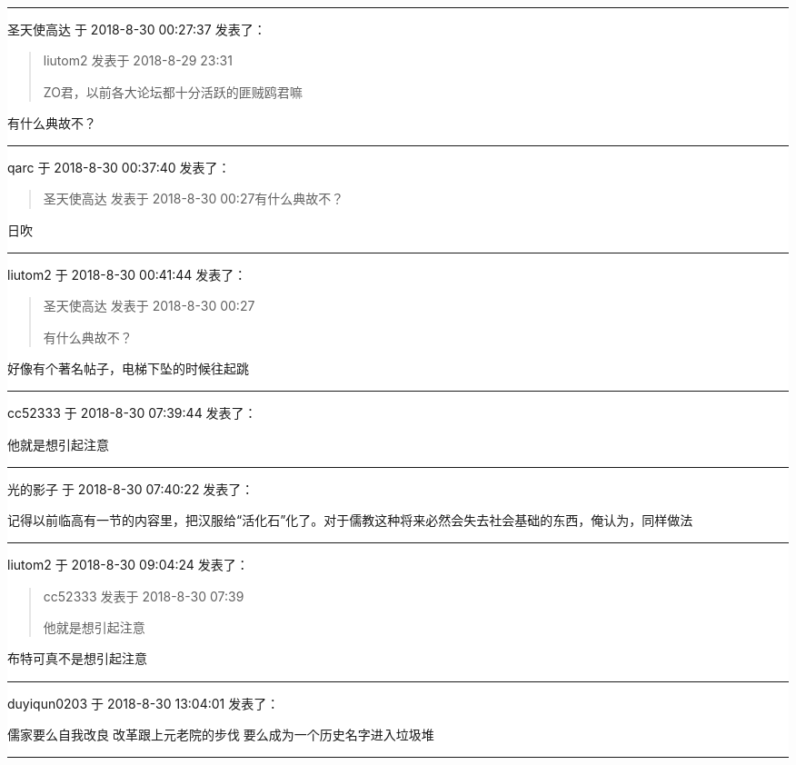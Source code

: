 ---------

圣天使高达 于 2018-8-30 00:27:37 发表了：

> liutom2 发表于 2018-8-29 23:31
> 
> ZO君，以前各大论坛都十分活跃的匪贼鸥君嘛



有什么典故不？

---------

qarc 于 2018-8-30 00:37:40 发表了：

> 圣天使高达 发表于 2018-8-30 00:27有什么典故不？



日吹

---------

liutom2 于 2018-8-30 00:41:44 发表了：

> 圣天使高达 发表于 2018-8-30 00:27
> 
> 有什么典故不？



好像有个著名帖子，电梯下坠的时候往起跳

---------

cc52333 于 2018-8-30 07:39:44 发表了：

他就是想引起注意

---------

光的影子 于 2018-8-30 07:40:22 发表了：

记得以前临高有一节的内容里，把汉服给“活化石”化了。对于儒教这种将来必然会失去社会基础的东西，俺认为，同样做法

---------

liutom2 于 2018-8-30 09:04:24 发表了：

> cc52333 发表于 2018-8-30 07:39
> 
> 他就是想引起注意



布特可真不是想引起注意

---------

duyiqun0203 于 2018-8-30 13:04:01 发表了：

儒家要么自我改良 改革跟上元老院的步伐 要么成为一个历史名字进入垃圾堆

---------
